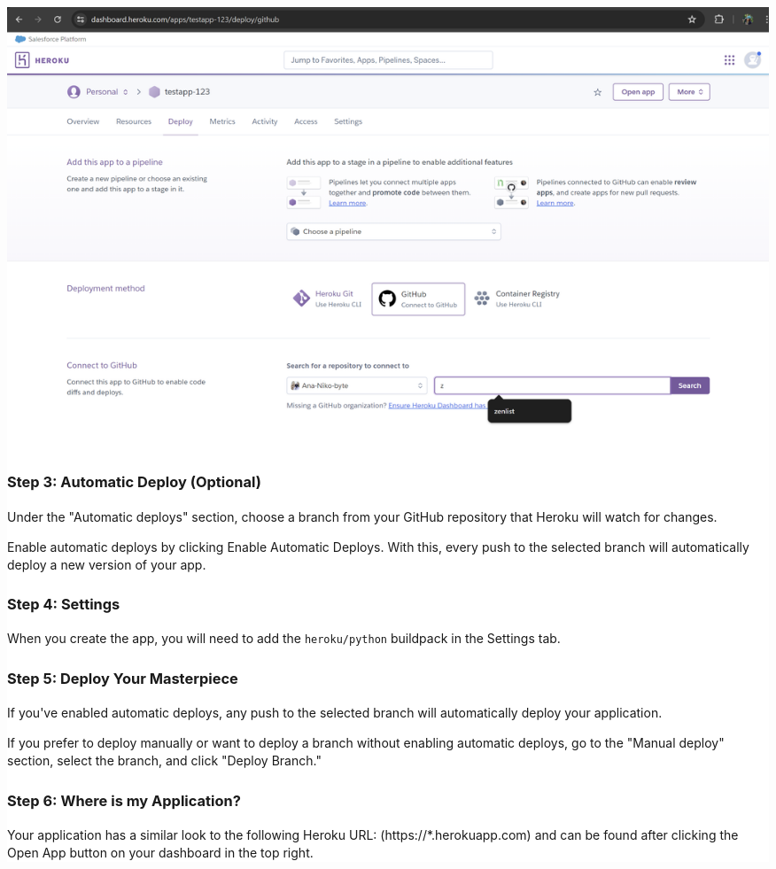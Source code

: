 ![Connecting GitHub to Heroku](static/images/heroku-github.png)

### Step 3: Automatic Deploy (Optional)
Under the "Automatic deploys" section, choose a branch from your GitHub repository that Heroku will watch for changes.

Enable automatic deploys by clicking Enable Automatic Deploys. With this, every push to the selected branch will automatically deploy a new version of your app.

### Step 4: Settings
When you create the app, you will need to add the `heroku/python` buildpack in the Settings tab. 

### Step 5: Deploy Your Masterpiece
If you've enabled automatic deploys, any push to the selected branch will automatically deploy your application.

If you prefer to deploy manually or want to deploy a branch without enabling automatic deploys, go to the "Manual deploy" section, select the branch, and click "Deploy Branch."

### Step 6: Where is my Application?
Your application has a similar look to the following Heroku URL: (https://*.herokuapp.com) and can be found after clicking the Open App button on your dashboard in the top right.
